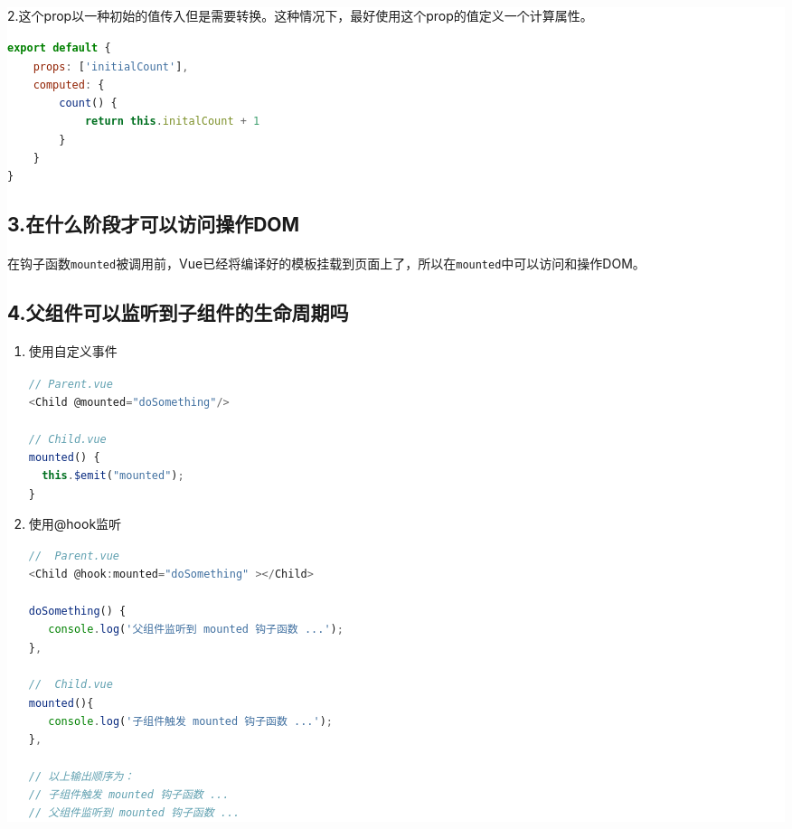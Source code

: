 2.这个prop以一种初始的值传入但是需要转换。这种情况下，最好使用这个prop的值定义一个计算属性。

```js
export default {
    props: ['initialCount'],
    computed: {
        count() {
            return this.initalCount + 1
        }
    }
}
```



## 3.在什么阶段才可以访问操作DOM

在钩子函数`mounted`被调用前，Vue已经将编译好的模板挂载到页面上了，所以在`mounted`中可以访问和操作DOM。



## 4.父组件可以监听到子组件的生命周期吗

1. 使用自定义事件

   ```js
   // Parent.vue
   <Child @mounted="doSomething"/>
       
   // Child.vue
   mounted() {
     this.$emit("mounted");
   }
   ```

2. 使用@hook监听

   ```js
   //  Parent.vue
   <Child @hook:mounted="doSomething" ></Child>
   
   doSomething() {
      console.log('父组件监听到 mounted 钩子函数 ...');
   },
       
   //  Child.vue
   mounted(){
      console.log('子组件触发 mounted 钩子函数 ...');
   },    
       
   // 以上输出顺序为：
   // 子组件触发 mounted 钩子函数 ...
   // 父组件监听到 mounted 钩子函数 ...     
   ```

   